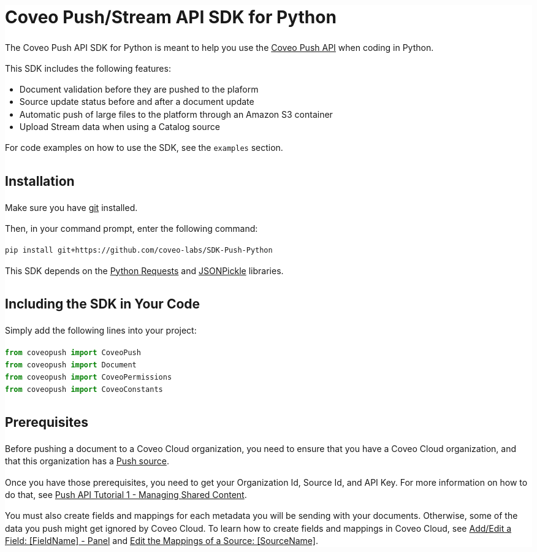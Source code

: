 # Coveo Push/Stream API SDK for Python

The Coveo Push API SDK for Python is meant to help you use the [Coveo Push API](https://docs.coveo.com/en/68/cloud-v2-developers/push-api) when coding in Python.

This SDK includes the following features:

- Document validation before they are pushed to the plaform
- Source update status before and after a document update
- Automatic push of large files to the platform through an Amazon S3 container
- Upload Stream data when using a Catalog source

For code examples on how to use the SDK, see the `examples` section.

## Installation

Make sure you have [git](https://git-scm.com/downloads) installed.

Then, in your command prompt, enter the following command:

```
pip install git+https://github.com/coveo-labs/SDK-Push-Python
```

This SDK depends on the [Python Requests](http://docs.python-requests.org/en/master/user/install/#install) and [JSONPickle](https://jsonpickle.github.io/#download-install) libraries.

## Including the SDK in Your Code

Simply add the following lines into your project:

```python
from coveopush import CoveoPush
from coveopush import Document
from coveopush import CoveoPermissions
from coveopush import CoveoConstants
```

## Prerequisites

Before pushing a document to a Coveo Cloud organization, you need to ensure that you have a Coveo Cloud organization, and that this organization has a [Push source](https://docs.coveo.com/en/94/cloud-v2-developers/creating-a-push-source).

Once you have those prerequisites, you need to get your Organization Id, Source Id, and API Key. For more information on how to do that, see [Push API Tutorial 1 - Managing Shared Content](https://docs.coveo.com/en/92/cloud-v2-developers/push-api-tutorial-1---managing-shared-content).

You must also create fields and mappings for each metadata you will be sending with your documents. Otherwise, some of the data you push might get ignored by Coveo Cloud. To learn how to create fields and mappings in Coveo Cloud, see [Add/Edit a Field: [FieldName] - Panel](https://docs.coveo.com/en/1982/cloud-v2-administrators/add-edit-a-field-fieldname---panel) and [Edit the Mappings of a Source: [SourceName]](https://docs.coveo.com/en/1640/cloud-v2-administrators/edit-the-mappings-of-a-source-sourcename).
